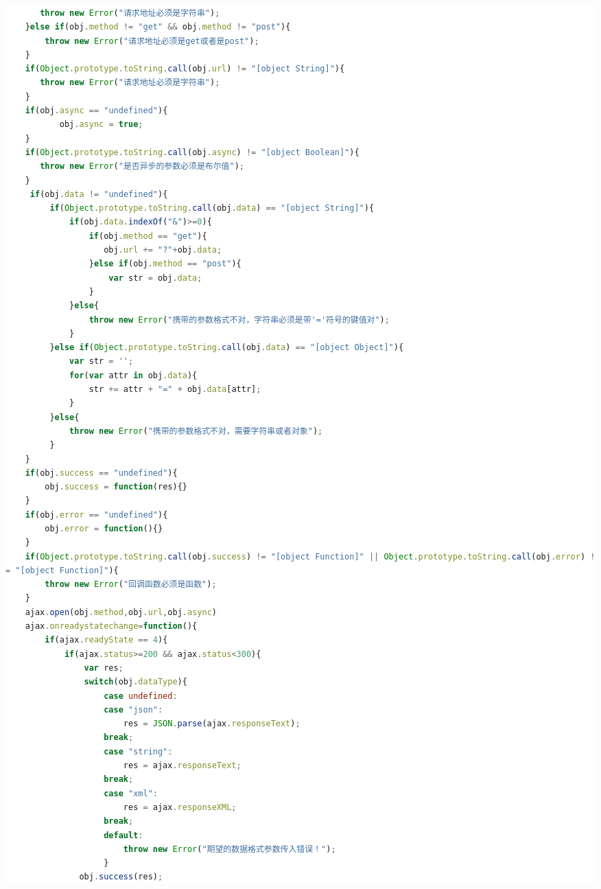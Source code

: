 ```js
       throw new Error("请求地址必须是字符串");
    }else if(obj.method != "get" && obj.method != "post"){
        throw new Error("请求地址必须是get或者是post");
    }
    if(Object.prototype.toString.call(obj.url) != "[object String]"){
       throw new Error("请求地址必须是字符串");
    }
    if(obj.async == "undefined"){
    	   obj.async = true;
    }
    if(Object.prototype.toString.call(obj.async) != "[object Boolean]"){
       throw new Error("是否异步的参数必须是布尔值");
    }
     if(obj.data != "undefined"){
         if(Object.prototype.toString.call(obj.data) == "[object String]"){
             if(obj.data.indexOf("&")>=0){
                 if(obj.method == "get"){
                    obj.url += "?"+obj.data;
                 }else if(obj.method == "post"){
                     var str = obj.data;
                 }
             }else{
                 throw new Error("携带的参数格式不对，字符串必须是带'='符号的键值对");
             }
         }else if(Object.prototype.toString.call(obj.data) == "[object Object]"){
         	 var str = '';
             for(var attr in obj.data){
                 str += attr + "=" + obj.data[attr];
             }
         }else{
             throw new Error("携带的参数格式不对，需要字符串或者对象");
         }
    }
    if(obj.success == "undefined"){
        obj.success = function(res){}
    }
    if(obj.error == "undefined"){
        obj.error = function(){}
    }
    if(Object.prototype.toString.call(obj.success) != "[object Function]" || Object.prototype.toString.call(obj.error) != "[object Function]"){
        throw new Error("回调函数必须是函数");
    }
    ajax.open(obj.method,obj.url,obj.async)
    ajax.onreadystatechange=function(){
        if(ajax.readyState == 4){
            if(ajax.status>=200 && ajax.status<300){
                var res;
                switch(obj.dataType){
                    case undefined:
                    case "json":
                        res = JSON.parse(ajax.responseText);
                    break;
                    case "string":
                        res = ajax.responseText;
                    break;
                    case "xml":
                        res = ajax.responseXML;
                    break;
                    default:
                        throw new Error("期望的数据格式参数传入错误！");
                	}
               obj.success(res);
```